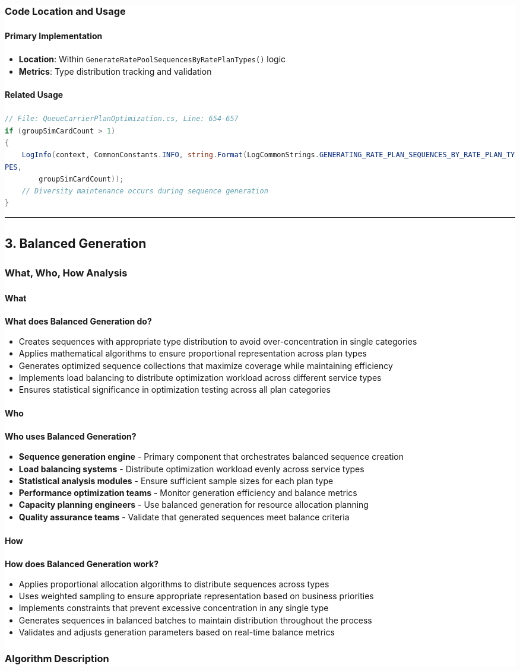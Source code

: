 ### Code Location and Usage

#### Primary Implementation
- **Location**: Within `GenerateRatePoolSequencesByRatePlanTypes()` logic
- **Metrics**: Type distribution tracking and validation

#### Related Usage
```csharp
// File: QueueCarrierPlanOptimization.cs, Line: 654-657
if (groupSimCardCount > 1)
{
    LogInfo(context, CommonConstants.INFO, string.Format(LogCommonStrings.GENERATING_RATE_PLAN_SEQUENCES_BY_RATE_PLAN_TYPES,
        groupSimCardCount));
    // Diversity maintenance occurs during sequence generation
}
```

---

## 3. Balanced Generation

### What, Who, How Analysis

#### What
**What does Balanced Generation do?**
- Creates sequences with appropriate type distribution to avoid over-concentration in single categories
- Applies mathematical algorithms to ensure proportional representation across plan types
- Generates optimized sequence collections that maximize coverage while maintaining efficiency
- Implements load balancing to distribute optimization workload across different service types
- Ensures statistical significance in optimization testing across all plan categories

#### Who
**Who uses Balanced Generation?**
- **Sequence generation engine** - Primary component that orchestrates balanced sequence creation
- **Load balancing systems** - Distribute optimization workload evenly across service types
- **Statistical analysis modules** - Ensure sufficient sample sizes for each plan type
- **Performance optimization teams** - Monitor generation efficiency and balance metrics
- **Capacity planning engineers** - Use balanced generation for resource allocation planning
- **Quality assurance teams** - Validate that generated sequences meet balance criteria

#### How
**How does Balanced Generation work?**
- Applies proportional allocation algorithms to distribute sequences across types
- Uses weighted sampling to ensure appropriate representation based on business priorities
- Implements constraints that prevent excessive concentration in any single type
- Generates sequences in balanced batches to maintain distribution throughout the process
- Validates and adjusts generation parameters based on real-time balance metrics

### Algorithm Description

